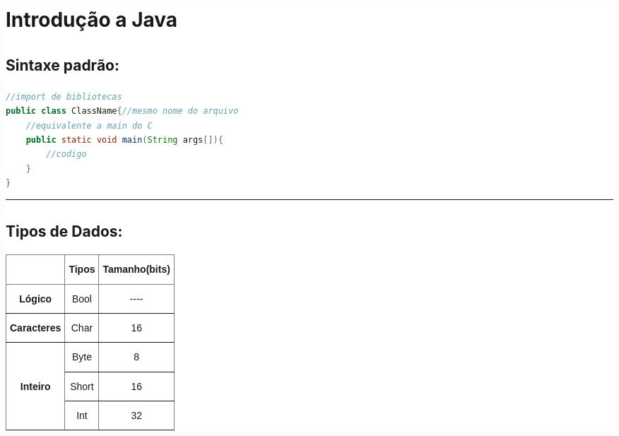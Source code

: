 # **Introdução a Java**

## **Sintaxe padrão:**
```java
//import de bibliotecas
public class ClassName{//mesmo nome do arquivo
    //equivalente a main do C
    public static void main(String args[]){
        //codigo
    }
}
```

-------------------------
## **Tipos de Dados:**


<style type="text/css">
.tg  {border-collapse:collapse;border-spacing:0;}
.tg td{border-color:black;border-style:solid;border-width:1px;font-family:Arial, sans-serif;font-size:14px;
  overflow:hidden;padding:10px 5px;word-break:normal;}
.tg th{border-color:black;border-style:solid;border-width:1px;font-family:Arial, sans-serif;font-size:14px;
  font-weight:normal;overflow:hidden;padding:10px 5px;word-break:normal;}
.tg .tg-9wq8{border-color:inherit;text-align:center;vertical-align:middle}
.tg .tg-uzvj{border-color:inherit;font-weight:bold;text-align:center;vertical-align:middle}
.tg .tg-nrix{text-align:center;vertical-align:middle}
</style>
<table class="tg" style="width:80vw;">
<thead>
  <tr>
    <th class="tg-9wq8"></th>
    <th class="tg-uzvj">Tipos</th>
    <th class="tg-uzvj">Tamanho(bits)</th>
  </tr>
</thead>
<tbody>
  <tr>
    <td class="tg-uzvj">Lógico</td>
    <td class="tg-9wq8">Bool</td>
    <td class="tg-9wq8">----</td>
  </tr>
  <tr>
    <td class="tg-uzvj">Caracteres</td>
    <td class="tg-9wq8">Char</td>
    <td class="tg-9wq8">16</td>
  </tr>
  <tr>
    <td class="tg-uzvj" rowspan="4">Inteiro</td>
    <td class="tg-9wq8">Byte</td>
    <td class="tg-9wq8">8</td>
  </tr>
  <tr>
    <td class="tg-9wq8">Short</td>
    <td class="tg-9wq8">16</td>
  </tr>
  <tr>
    <td class="tg-9wq8">Int</td>
    <td class="tg-9wq8">32</td>
  </tr>
  <tr>